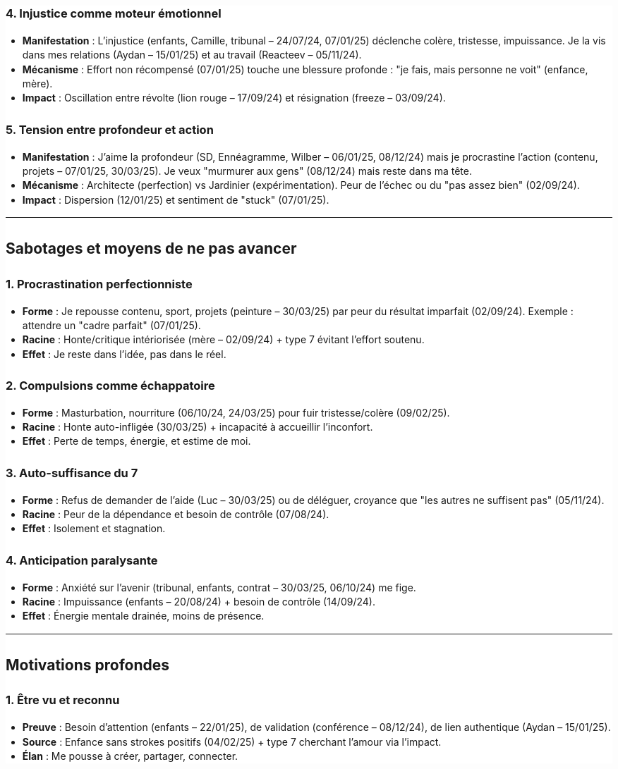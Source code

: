 ### 4. Injustice comme moteur émotionnel
- **Manifestation** : L’injustice (enfants, Camille, tribunal – 24/07/24, 07/01/25) déclenche colère, tristesse, impuissance. Je la vis dans mes relations (Aydan – 15/01/25) et au travail (Reacteev – 05/11/24).
- **Mécanisme** : Effort non récompensé (07/01/25) touche une blessure profonde : "je fais, mais personne ne voit" (enfance, mère).
- **Impact** : Oscillation entre révolte (lion rouge – 17/09/24) et résignation (freeze – 03/09/24).

### 5. Tension entre profondeur et action
- **Manifestation** : J’aime la profondeur (SD, Ennéagramme, Wilber – 06/01/25, 08/12/24) mais je procrastine l’action (contenu, projets – 07/01/25, 30/03/25). Je veux "murmurer aux gens" (08/12/24) mais reste dans ma tête.
- **Mécanisme** : Architecte (perfection) vs Jardinier (expérimentation). Peur de l’échec ou du "pas assez bien" (02/09/24).
- **Impact** : Dispersion (12/01/25) et sentiment de "stuck" (07/01/25).

---

## Sabotages et moyens de ne pas avancer

### 1. Procrastination perfectionniste
- **Forme** : Je repousse contenu, sport, projets (peinture – 30/03/25) par peur du résultat imparfait (02/09/24). Exemple : attendre un "cadre parfait" (07/01/25).
- **Racine** : Honte/critique intériorisée (mère – 02/09/24) + type 7 évitant l’effort soutenu.
- **Effet** : Je reste dans l’idée, pas dans le réel.

### 2. Compulsions comme échappatoire
- **Forme** : Masturbation, nourriture (06/10/24, 24/03/25) pour fuir tristesse/colère (09/02/25).
- **Racine** : Honte auto-infligée (30/03/25) + incapacité à accueillir l’inconfort.
- **Effet** : Perte de temps, énergie, et estime de moi.

### 3. Auto-suffisance du 7
- **Forme** : Refus de demander de l’aide (Luc – 30/03/25) ou de déléguer, croyance que "les autres ne suffisent pas" (05/11/24).
- **Racine** : Peur de la dépendance et besoin de contrôle (07/08/24).
- **Effet** : Isolement et stagnation.

### 4. Anticipation paralysante
- **Forme** : Anxiété sur l’avenir (tribunal, enfants, contrat – 30/03/25, 06/10/24) me fige.
- **Racine** : Impuissance (enfants – 20/08/24) + besoin de contrôle (14/09/24).
- **Effet** : Énergie mentale drainée, moins de présence.

---

## Motivations profondes

### 1. Être vu et reconnu
- **Preuve** : Besoin d’attention (enfants – 22/01/25), de validation (conférence – 08/12/24), de lien authentique (Aydan – 15/01/25).
- **Source** : Enfance sans strokes positifs (04/02/25) + type 7 cherchant l’amour via l’impact.
- **Élan** : Me pousse à créer, partager, connecter.
